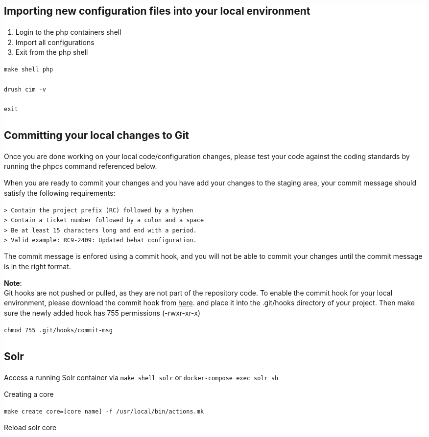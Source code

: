 
## Importing new configuration files into your local environment
1. Login to the php containers shell
2. Import all configurations
3. Exit from the php shell

```
make shell php

drush cim -v

exit
```



## Committing your local changes to Git
Once you are done working on your local code/configuration changes, please test your code against the coding standards by running the phpcs command referenced below.

When you are ready to commit your changes and you have add your changes to the staging area, your commit message should satisfy the following requirements:

```
> Contain the project prefix (RC) followed by a hyphen
> Contain a ticket number followed by a colon and a space
> Be at least 15 characters long and end with a period.
> Valid example: RC9-2409: Updated behat configuration.
```

The commit message is enfored using a commit hook, and you will not be able to commit your changes until the commit message is in the right format.

**Note**:\
Git hooks are not pushed or pulled, as they are not part of the repository code.
To enable the commit hook for your local environment, please download the commit hook from [here](https://icfonline.sharepoint.com/sites/ResearchConnections16/Shared%20Documents/General/Development/Local%20Dev/git%20hooks/commit-msg). and place it into the .git/hooks directory of your project. Then make sure the newly added hook has 755 permissions (-rwxr-xr-x)

```
chmod 755 .git/hooks/commit-msg
```


## Solr

Access a running Solr container via `make shell solr` or `docker-compose exec solr sh`

Creating a core

```
make create core=[core name] -f /usr/local/bin/actions.mk
```

Reload solr core


[Apache]: https://wodby.com/docs/stacks/drupal/containers#apache
[AthenaPDF]: https://wodby.com/docs/stacks/drupal/containers#athenapdf
[Blackfire]: https://wodby.com/docs/stacks/drupal/containers#blackfire
[Drupal node]: https://wodby.com/docs/stacks/drupal/containers#drupal-nodejs
[Drupal]: https://wodby.com/docs/stacks/drupal/containers#php
[Elasticsearch]: https://wodby.com/docs/stacks/elasticsearch
[Kibana]: https://wodby.com/docs/stacks/elasticsearch
[Mailhog]: https://wodby.com/docs/stacks/drupal/containers#mailhog
[MariaDB]: https://wodby.com/docs/stacks/drupal/containers#mariadb
[Memcached]: https://wodby.com/docs/stacks/drupal/containers#memcached
[Nginx]: https://wodby.com/docs/stacks/drupal/containers#nginx
[Node.js]: https://wodby.com/docs/stacks/drupal/containers#nodejs
[OpenSMTPD]: https://wodby.com/docs/stacks/drupal/containers#opensmtpd
[PHP]: https://wodby.com/docs/stacks/drupal/containers#php
[PostgreSQL]: https://wodby.com/docs/stacks/drupal/containers#postgresql
[Redis]: https://wodby.com/docs/stacks/drupal/containers#redis
[Rsyslog]: https://wodby.com/docs/stacks/drupal/containers#rsyslog
[Solr]: https://wodby.com/docs/stacks/drupal/containers#solr
[Varnish]: https://wodby.com/docs/stacks/drupal/containers#varnish
[Webgrind]: https://wodby.com/docs/stacks/drupal/containers#webgrind
[XHProf viewer]: https://wodby.com/docs/stacks/php/containers#xhprof-viewer
[_/traefik]: https://hub.docker.com/_/traefik
[arachnysdocker/athenapdf-service]: https://hub.docker.com/r/arachnysdocker/athenapdf-service
[blackfire/blackfire]: https://hub.docker.com/r/blackfire/blackfire
[mailhog/mailhog]: https://hub.docker.com/r/mailhog/mailhog
[phpmyadmin/phpmyadmin]: https://hub.docker.com/r/phpmyadmin/phpmyadmin
[portainer/portainer]: https://hub.docker.com/r/portainer/portainer
[selenium/standalone-chrome]: https://hub.docker.com/r/selenium/standalone-chrome
[wodby/adminer]: https://hub.docker.com/r/wodby/adminer
[wodby/apache]: https://github.com/wodby/apache
[wodby/drupal-node]: https://github.com/wodby/drupal-node
[wodby/drupal-php]: https://github.com/wodby/drupal-php
[wodby/drupal]: https://github.com/wodby/drupal
[wodby/elasticsearch]: https://github.com/wodby/elasticsearch
[wodby/kibana]: https://github.com/wodby/kibana
[wodby/mariadb]: https://github.com/wodby/mariadb
[wodby/memcached]: https://github.com/wodby/memcached
[wodby/nginx]: https://github.com/wodby/nginx
[wodby/node]: https://github.com/wodby/node
[wodby/opensmtpd]: https://github.com/wodby/opensmtpd
[wodby/postgres]: https://github.com/wodby/postgres
[wodby/redis]: https://github.com/wodby/redis
[wodby/rsyslog]: https://hub.docker.com/r/wodby/rsyslog
[wodby/solr]: https://github.com/wodby/solr
[wodby/varnish]: https://github.com/wodby/varnish
[wodby/webgrind]: https://hub.docker.com/r/wodby/webgrind
[wodby/xhprof]: https://hub.docker.com/r/wodby/xhprof